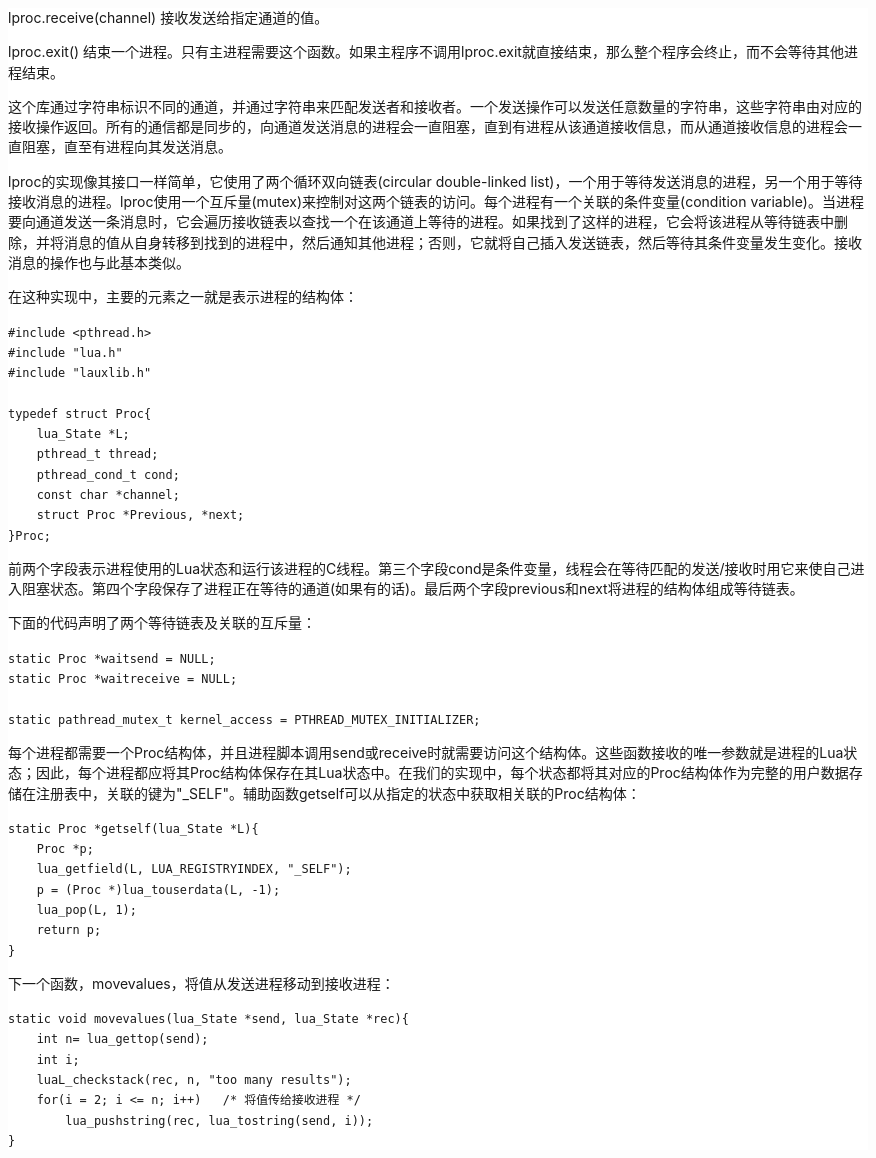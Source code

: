 lproc.receive(channel)
接收发送给指定通道的值。

lproc.exit()
结束一个进程。只有主进程需要这个函数。如果主程序不调用lproc.exit就直接结束，那么整个程序会终止，而不会等待其他进程结束。

这个库通过字符串标识不同的通道，并通过字符串来匹配发送者和接收者。一个发送操作可以发送任意数量的字符串，这些字符串由对应的接收操作返回。所有的通信都是同步的，向通道发送消息的进程会一直阻塞，直到有进程从该通道接收信息，而从通道接收信息的进程会一直阻塞，直至有进程向其发送消息。

lproc的实现像其接口一样简单，它使用了两个循环双向链表(circular double-linked list)，一个用于等待发送消息的进程，另一个用于等待接收消息的进程。lproc使用一个互斥量(mutex)来控制对这两个链表的访问。每个进程有一个关联的条件变量(condition variable)。当进程要向通道发送一条消息时，它会遍历接收链表以查找一个在该通道上等待的进程。如果找到了这样的进程，它会将该进程从等待链表中删除，并将消息的值从自身转移到找到的进程中，然后通知其他进程；否则，它就将自己插入发送链表，然后等待其条件变量发生变化。接收消息的操作也与此基本类似。

在这种实现中，主要的元素之一就是表示进程的结构体：

```
#include <pthread.h>
#include "lua.h"
#include "lauxlib.h"

typedef struct Proc{
    lua_State *L;
    pthread_t thread;
    pthread_cond_t cond;
    const char *channel;
    struct Proc *Previous, *next;
}Proc;
```

前两个字段表示进程使用的Lua状态和运行该进程的C线程。第三个字段cond是条件变量，线程会在等待匹配的发送/接收时用它来使自己进入阻塞状态。第四个字段保存了进程正在等待的通道(如果有的话)。最后两个字段previous和next将进程的结构体组成等待链表。

下面的代码声明了两个等待链表及关联的互斥量：

```
static Proc *waitsend = NULL;
static Proc *waitreceive = NULL;

static pathread_mutex_t kernel_access = PTHREAD_MUTEX_INITIALIZER;
```

每个进程都需要一个Proc结构体，并且进程脚本调用send或receive时就需要访问这个结构体。这些函数接收的唯一参数就是进程的Lua状态；因此，每个进程都应将其Proc结构体保存在其Lua状态中。在我们的实现中，每个状态都将其对应的Proc结构体作为完整的用户数据存储在注册表中，关联的键为"_SELF"。辅助函数getself可以从指定的状态中获取相关联的Proc结构体：

```
static Proc *getself(lua_State *L){
    Proc *p;
    lua_getfield(L, LUA_REGISTRYINDEX, "_SELF");
    p = (Proc *)lua_touserdata(L, -1);
    lua_pop(L, 1);
    return p;
}
```

下一个函数，movevalues，将值从发送进程移动到接收进程：

```
static void movevalues(lua_State *send, lua_State *rec){
    int n= lua_gettop(send);
    int i;
    luaL_checkstack(rec, n, "too many results");
    for(i = 2; i <= n; i++)   /* 将值传给接收进程 */
        lua_pushstring(rec, lua_tostring(send, i));
}
```
